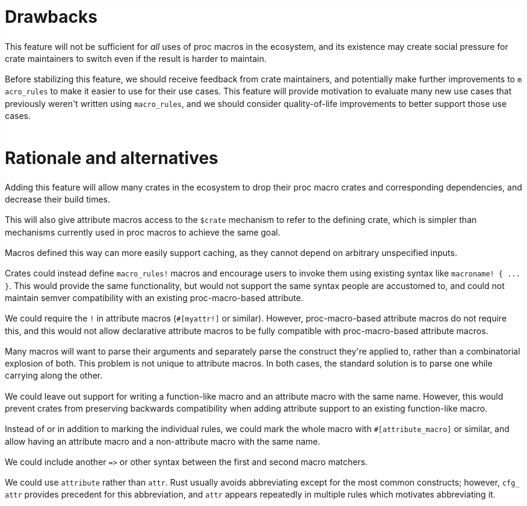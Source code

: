 # Drawbacks
[drawbacks]: #drawbacks

This feature will not be sufficient for *all* uses of proc macros in the
ecosystem, and its existence may create social pressure for crate maintainers
to switch even if the result is harder to maintain.

Before stabilizing this feature, we should receive feedback from crate
maintainers, and potentially make further improvements to `macro_rules` to make
it easier to use for their use cases. This feature will provide motivation to
evaluate many new use cases that previously weren't written using
`macro_rules`, and we should consider quality-of-life improvements to better
support those use cases.

# Rationale and alternatives
[rationale-and-alternatives]: #rationale-and-alternatives

Adding this feature will allow many crates in the ecosystem to drop their proc
macro crates and corresponding dependencies, and decrease their build times.

This will also give attribute macros access to the `$crate` mechanism to refer
to the defining crate, which is simpler than mechanisms currently used in proc
macros to achieve the same goal.

Macros defined this way can more easily support caching, as they cannot depend
on arbitrary unspecified inputs.

Crates could instead define `macro_rules!` macros and encourage users to invoke
them using existing syntax like `macroname! { ... }`. This would provide the
same functionality, but would not support the same syntax people are accustomed
to, and could not maintain semver compatibility with an existing
proc-macro-based attribute.

We could require the `!` in attribute macros (`#[myattr!]` or similar).
However, proc-macro-based attribute macros do not require this, and this would
not allow declarative attribute macros to be fully compatible with
proc-macro-based attribute macros.

Many macros will want to parse their arguments and separately parse the
construct they're applied to, rather than a combinatorial explosion of both.
This problem is not unique to attribute macros. In both cases, the standard
solution is to parse one while carrying along the other.

We could leave out support for writing a function-like macro and an attribute
macro with the same name. However, this would prevent crates from preserving
backwards compatibility when adding attribute support to an existing
function-like macro.

Instead of or in addition to marking the individual rules, we could mark the
whole macro with `#[attribute_macro]` or similar, and allow having an attribute
macro and a non-attribute macro with the same name.

We could include another `=>` or other syntax between the first and second
macro matchers.

We could use `attribute` rather than `attr`. Rust usually avoids abbreviating
except for the most common constructs; however, `cfg_attr` provides precedent
for this abbreviation, and `attr` appears repeatedly in multiple rules which
motivates abbreviating it.


[summary]: #summary
[motivation]: #motivation
[guide-level-explanation]: #guide-level-explanation
[reference-level-explanation]: #reference-level-explanation
[prior-art]: #prior-art
[unresolved-questions]: #unresolved-questions
[future-possibilities]: #future-possibilities